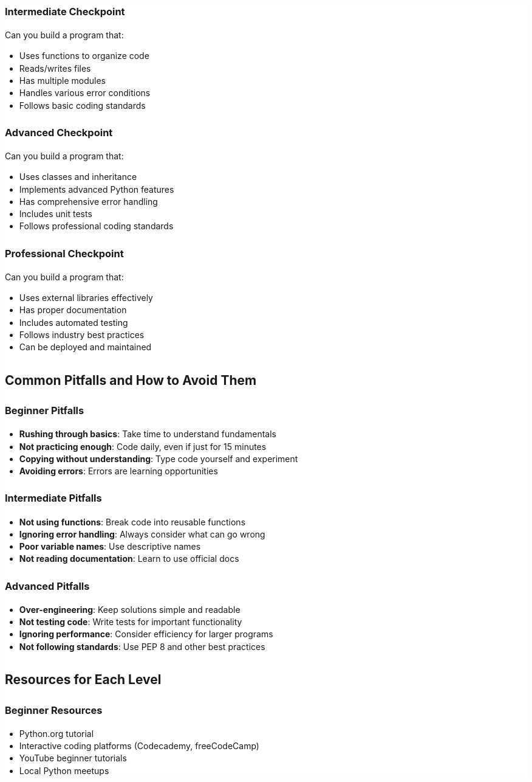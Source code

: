 ### Intermediate Checkpoint
Can you build a program that:
- Uses functions to organize code
- Reads/writes files
- Has multiple modules
- Handles various error conditions
- Follows basic coding standards

### Advanced Checkpoint
Can you build a program that:
- Uses classes and inheritance
- Implements advanced Python features
- Has comprehensive error handling
- Includes unit tests
- Follows professional coding standards

### Professional Checkpoint
Can you build a program that:
- Uses external libraries effectively
- Has proper documentation
- Includes automated testing
- Follows industry best practices
- Can be deployed and maintained

## Common Pitfalls and How to Avoid Them

### Beginner Pitfalls
- **Rushing through basics**: Take time to understand fundamentals
- **Not practicing enough**: Code daily, even if just for 15 minutes
- **Copying without understanding**: Type code yourself and experiment
- **Avoiding errors**: Errors are learning opportunities

### Intermediate Pitfalls
- **Not using functions**: Break code into reusable functions
- **Ignoring error handling**: Always consider what can go wrong
- **Poor variable names**: Use descriptive names
- **Not reading documentation**: Learn to use official docs

### Advanced Pitfalls
- **Over-engineering**: Keep solutions simple and readable
- **Not testing code**: Write tests for important functionality
- **Ignoring performance**: Consider efficiency for larger programs
- **Not following standards**: Use PEP 8 and other best practices

## Resources for Each Level

### Beginner Resources
- Python.org tutorial
- Interactive coding platforms (Codecademy, freeCodeCamp)
- YouTube beginner tutorials
- Local Python meetups

